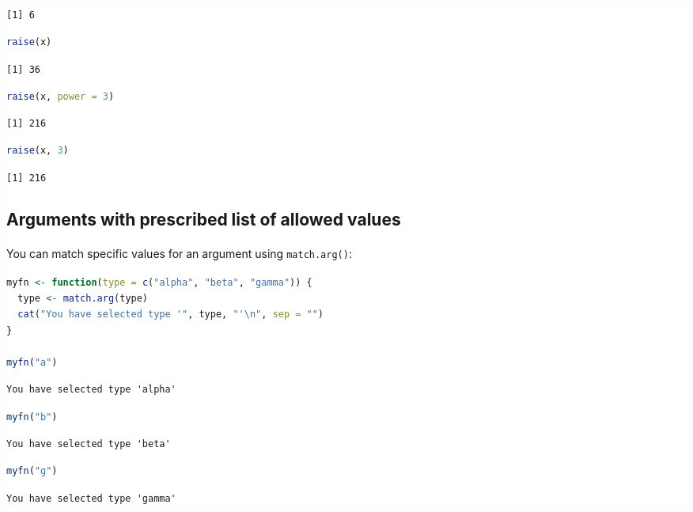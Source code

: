 ```
[1] 6
```

```r
raise(x)
```

```
[1] 36
```

```r
raise(x, power = 3)
```

```
[1] 216
```

```r
raise(x, 3)
```

```
[1] 216
```

## Arguments with prescribed list of allowed values

You can match specific values for an argument using `match.arg()`:


```r
myfn <- function(type = c("alpha", "beta", "gamma")) {
  type <- match.arg(type)
  cat("You have selected type '", type, "'\n", sep = "")
}

myfn("a")
```

```
You have selected type 'alpha'
```

```r
myfn("b")
```

```
You have selected type 'beta'
```

```r
myfn("g")
```

```
You have selected type 'gamma'
```
